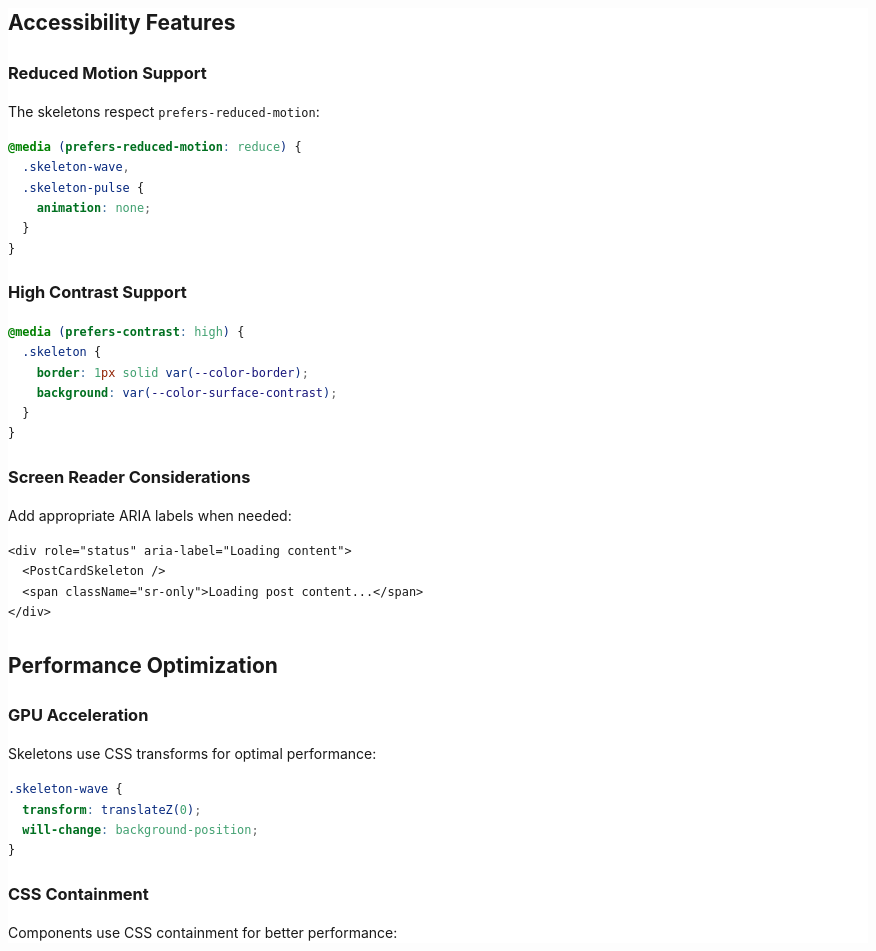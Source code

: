 ## Accessibility Features

### Reduced Motion Support

The skeletons respect `prefers-reduced-motion`:

```css
@media (prefers-reduced-motion: reduce) {
  .skeleton-wave,
  .skeleton-pulse {
    animation: none;
  }
}
```

### High Contrast Support

```css
@media (prefers-contrast: high) {
  .skeleton {
    border: 1px solid var(--color-border);
    background: var(--color-surface-contrast);
  }
}
```

### Screen Reader Considerations

Add appropriate ARIA labels when needed:

```tsx
<div role="status" aria-label="Loading content">
  <PostCardSkeleton />
  <span className="sr-only">Loading post content...</span>
</div>
```

## Performance Optimization

### GPU Acceleration

Skeletons use CSS transforms for optimal performance:

```css
.skeleton-wave {
  transform: translateZ(0);
  will-change: background-position;
}
```

### CSS Containment

Components use CSS containment for better performance:
